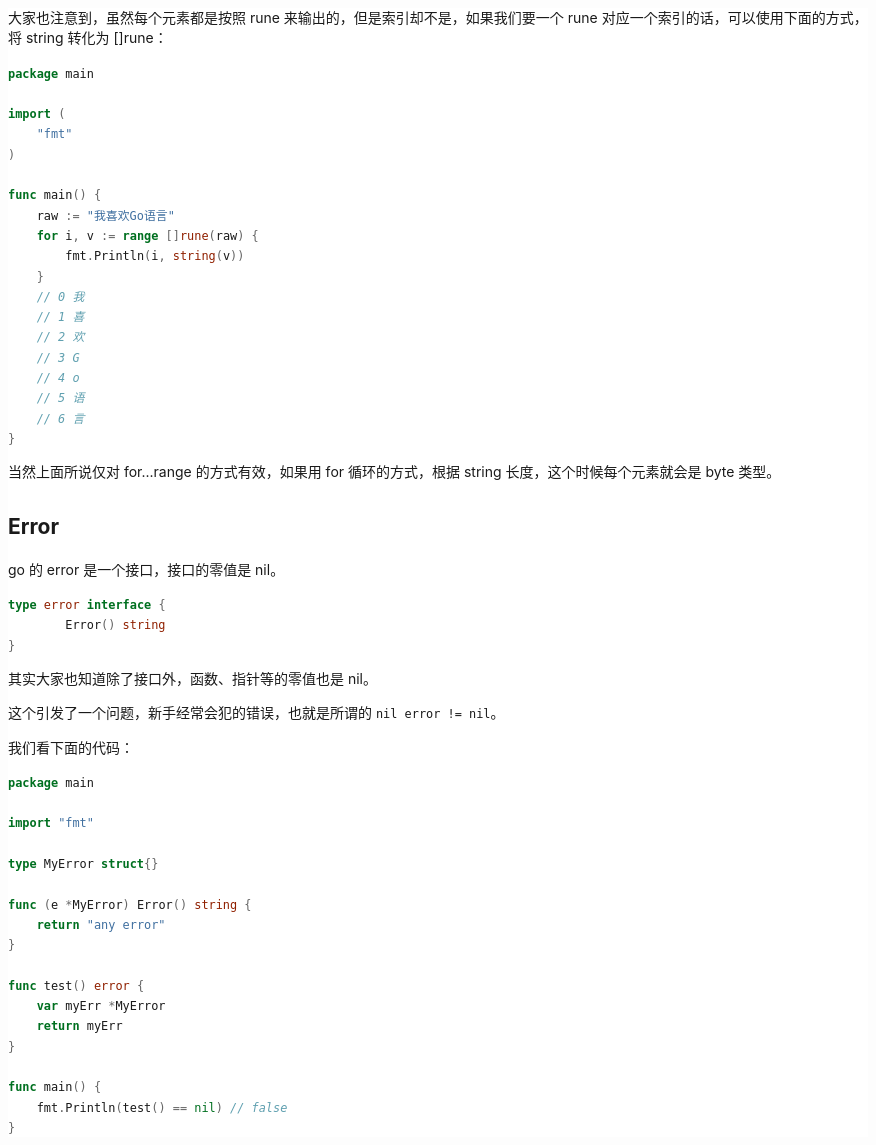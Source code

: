 大家也注意到，虽然每个元素都是按照 rune 来输出的，但是索引却不是，如果我们要一个 rune 对应一个索引的话，可以使用下面的方式，将 string 转化为 []rune：

```go
package main

import (
	"fmt"
)

func main() {
	raw := "我喜欢Go语言"
	for i, v := range []rune(raw) {
		fmt.Println(i, string(v))
	}
	// 0 我
	// 1 喜
	// 2 欢
	// 3 G
	// 4 o
	// 5 语
	// 6 言
}
```

当然上面所说仅对 for...range 的方式有效，如果用 for 循环的方式，根据 string 长度，这个时候每个元素就会是 byte 类型。

## Error

go 的 error 是一个接口，接口的零值是 nil。

```go
type error interface {
        Error() string
}
```

其实大家也知道除了接口外，函数、指针等的零值也是 nil。

这个引发了一个问题，新手经常会犯的错误，也就是所谓的 `nil error != nil`。

我们看下面的代码：

```go
package main

import "fmt"

type MyError struct{}

func (e *MyError) Error() string {
	return "any error"
}

func test() error {
	var myErr *MyError
	return myErr
}

func main() {
	fmt.Println(test() == nil) // false
}
```
